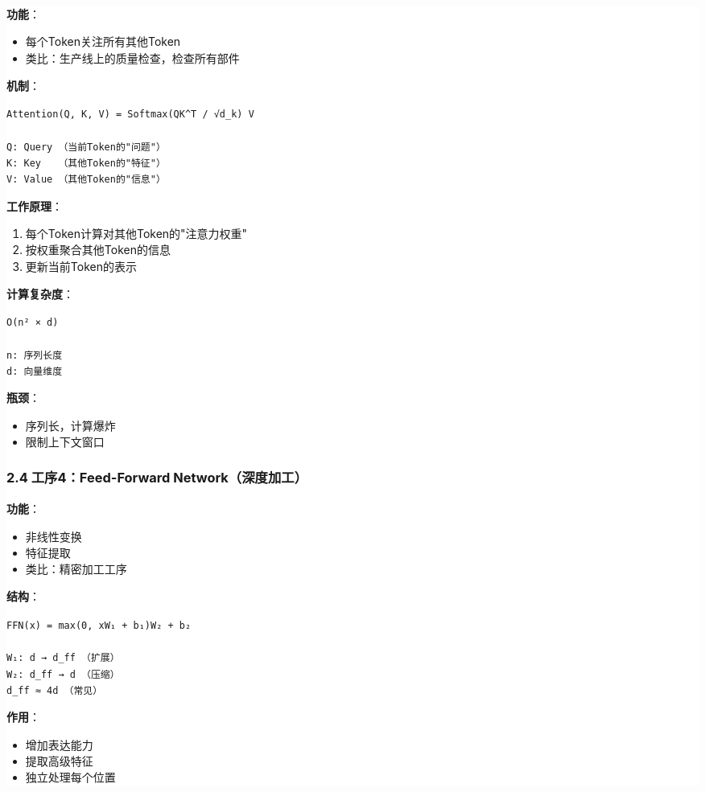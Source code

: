 **功能**：

- 每个Token关注所有其他Token
- 类比：生产线上的质量检查，检查所有部件

**机制**：

```text
Attention(Q, K, V) = Softmax(QK^T / √d_k) V

Q: Query （当前Token的"问题"）
K: Key   （其他Token的"特征"）
V: Value （其他Token的"信息"）
```

**工作原理**：

1. 每个Token计算对其他Token的"注意力权重"
2. 按权重聚合其他Token的信息
3. 更新当前Token的表示

**计算复杂度**：

```text
O(n² × d)

n: 序列长度
d: 向量维度
```

**瓶颈**：

- 序列长，计算爆炸
- 限制上下文窗口

### 2.4 工序4：Feed-Forward Network（深度加工）

**功能**：

- 非线性变换
- 特征提取
- 类比：精密加工工序

**结构**：

```text
FFN(x) = max(0, xW₁ + b₁)W₂ + b₂

W₁: d → d_ff （扩展）
W₂: d_ff → d （压缩）
d_ff ≈ 4d （常见）
```

**作用**：

- 增加表达能力
- 提取高级特征
- 独立处理每个位置
